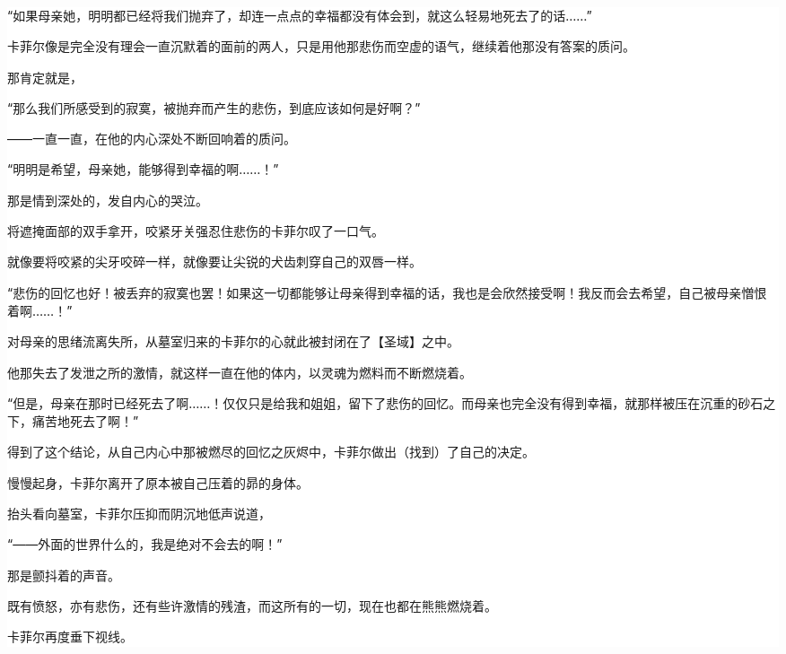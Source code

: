 “如果母亲她，明明都已经将我们抛弃了，却连一点点的幸福都没有体会到，就这么轻易地死去了的话……”



卡菲尔像是完全没有理会一直沉默着的面前的两人，只是用他那悲伤而空虚的语气，继续着他那没有答案的质问。



那肯定就是，



“那么我们所感受到的寂寞，被抛弃而产生的悲伤，到底应该如何是好啊？”



——一直一直，在他的内心深处不断回响着的质问。



“明明是希望，母亲她，能够得到幸福的啊……！”



那是情到深处的，发自内心的哭泣。



将遮掩面部的双手拿开，咬紧牙关强忍住悲伤的卡菲尔叹了一口气。



就像要将咬紧的尖牙咬碎一样，就像要让尖锐的犬齿刺穿自己的双唇一样。



“悲伤的回忆也好！被丢弃的寂寞也罢！如果这一切都能够让母亲得到幸福的话，我也是会欣然接受啊！我反而会去希望，自己被母亲憎恨着啊……！”



对母亲的思绪流离失所，从墓室归来的卡菲尔的心就此被封闭在了【圣域】之中。



他那失去了发泄之所的激情，就这样一直在他的体内，以灵魂为燃料而不断燃烧着。



“但是，母亲在那时已经死去了啊……！仅仅只是给我和姐姐，留下了悲伤的回忆。而母亲也完全没有得到幸福，就那样被压在沉重的砂石之下，痛苦地死去了啊！”



得到了这个结论，从自己内心中那被燃尽的回忆之灰烬中，卡菲尔做出（找到）了自己的决定。



慢慢起身，卡菲尔离开了原本被自己压着的昴的身体。



抬头看向墓室，卡菲尔压抑而阴沉地低声说道，



“——外面的世界什么的，我是绝对不会去的啊！”



那是颤抖着的声音。



既有愤怒，亦有悲伤，还有些许激情的残渣，而这所有的一切，现在也都在熊熊燃烧着。



卡菲尔再度垂下视线。
